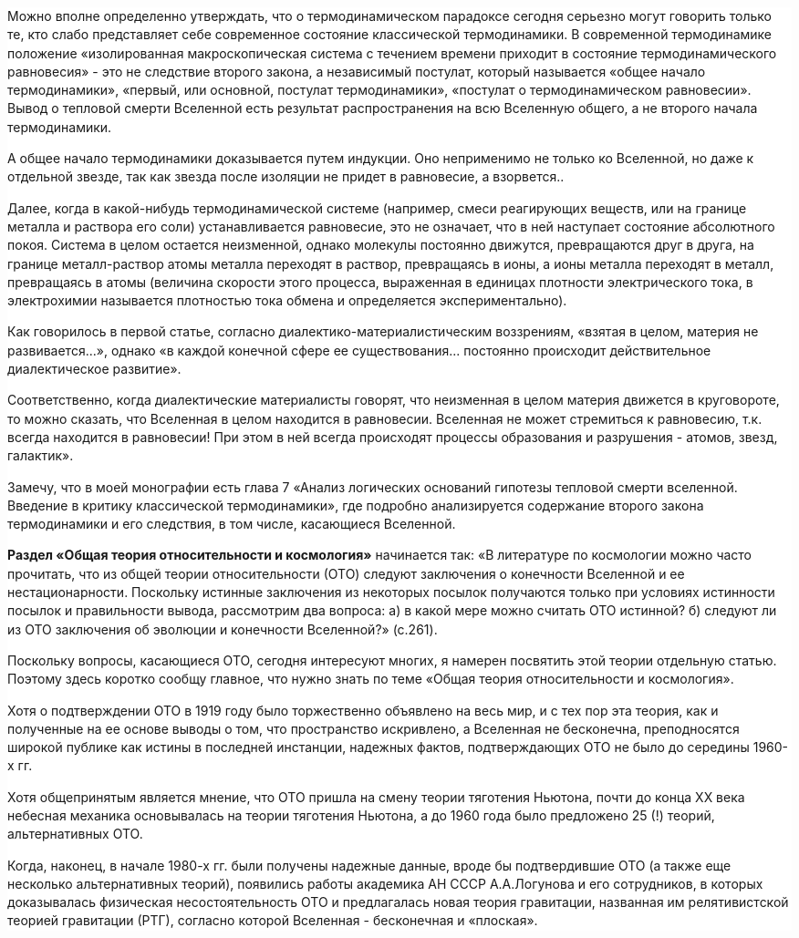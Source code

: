 Можно вполне определенно утверждать, что о термодинамическом парадоксе сегодня серьезно могут говорить только те, кто слабо представляет себе современное состояние классической термодинамики. В современной термодинамике положение «изолированная макроскопическая система с течением времени приходит в состояние термодинамического равновесия» - это не следствие второго закона, а независимый постулат, который называется «общее начало термодинамики», «первый, или основной, постулат термодинамики», «постулат о термодинамическом равновесии». Вывод о тепловой смерти Вселенной есть результат распространения на всю Вселенную общего, а не второго начала термодинамики.

А общее начало термодинамики доказывается путем индукции. Оно неприменимо не только ко Вселенной, но даже к отдельной звезде, так как звезда после изоляции не придет в равновесие, а взорвется..

Далее, когда в какой-нибудь термодинамической системе (например, смеси реагирующих веществ, или на границе металла и раствора его соли) устанавливается равновесие, это не означает, что в ней наступает состояние абсолютного покоя. Система в целом остается неизменной, однако молекулы постоянно движутся, превращаются друг в друга, на границе металл-раствор атомы металла переходят в раствор, превращаясь в ионы, а ионы металла переходят в металл, превращаясь в атомы (величина скорости этого процесса, выраженная в единицах плотности электрического тока, в электрохимии называется плотностью тока обмена и определяется экспериментально).

Как говорилось в первой статье, согласно диалектико-материалистическим воззрениям, «взятая в целом, материя не развивается...», однако «в каждой конечной сфере ее существования... постоянно происходит действительное диалектическое развитие».

Соответственно, когда диалектические материалисты говорят, что неизменная в целом материя движется в круговороте, то можно сказать, что Вселенная в целом находится в равновесии. Вселенная не может стремиться к равновесию, т.к. всегда находится в равновесии! При этом в ней всегда происходят процессы образования и разрушения - атомов, звезд, галактик».

Замечу, что в моей монографии есть глава 7 «Анализ логических оснований гипотезы тепловой смерти вселенной. Введение в критику классической термодинамики», где подробно анализируется содержание второго закона термодинамики и его следствия, в том числе, касающиеся Вселенной.

**Раздел «Общая теория относительности и космология»** начинается так: «В литературе по космологии можно часто прочитать, что из общей теории относительности (ОТО) следуют заключения о конечности Вселенной и ее нестационарности. Поскольку истинные заключения из некоторых посылок получаются только при условиях истинности посылок и правильности вывода, рассмотрим два вопроса: а) в какой мере можно считать ОТО истинной? б) следуют ли из ОТО заключения об эволюции и конечности Вселенной?» (с.261).

Поскольку вопросы, касающиеся ОТО, сегодня интересуют многих, я намерен посвятить этой теории отдельную статью. Поэтому здесь коротко сообщу главное, что нужно знать по теме «Общая теория относительности и космология».

Хотя о подтверждении ОТО в 1919 году было торжественно объявлено на весь мир, и с тех пор эта теория, как и полученные на ее основе выводы о том, что пространство искривлено, а Вселенная не бесконечна, преподносятся широкой публике как истины в последней инстанции, надежных фактов, подтверждающих ОТО не было до середины 1960-х гг.

Хотя общепринятым является мнение, что ОТО пришла на смену теории тяготения Ньютона, почти до конца ХХ века небесная механика основывалась на теории тяготения Ньютона, а до 1960 года было предложено 25 (!) теорий, альтернативных ОТО.

Когда, наконец, в начале 1980-х гг. были получены надежные данные, вроде бы подтвердившие ОТО (а также еще несколько альтернативных теорий), появились работы академика АН СССР А.А.Логунова и его сотрудников, в которых доказывалась физическая несостоятельность ОТО и предлагалась новая теория гравитации, названная им релятивистской теорией гравитации (РТГ), согласно которой Вселенная - бесконечная и «плоская».
